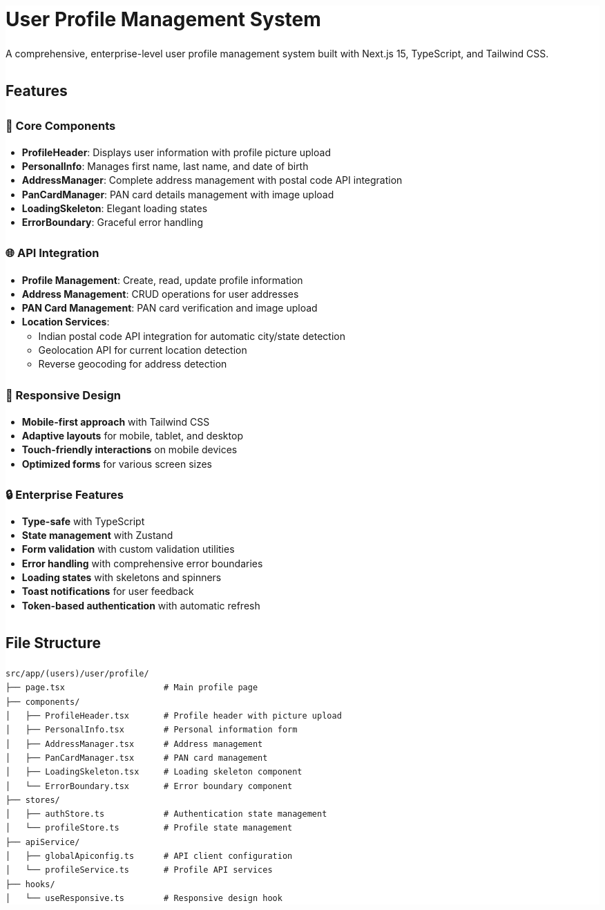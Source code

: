 # User Profile Management System

A comprehensive, enterprise-level user profile management system built with Next.js 15, TypeScript, and Tailwind CSS.

## Features

### 🔧 Core Components

- **ProfileHeader**: Displays user information with profile picture upload
- **PersonalInfo**: Manages first name, last name, and date of birth
- **AddressManager**: Complete address management with postal code API integration
- **PanCardManager**: PAN card details management with image upload
- **LoadingSkeleton**: Elegant loading states
- **ErrorBoundary**: Graceful error handling

### 🌐 API Integration

- **Profile Management**: Create, read, update profile information
- **Address Management**: CRUD operations for user addresses
- **PAN Card Management**: PAN card verification and image upload
- **Location Services**: 
  - Indian postal code API integration for automatic city/state detection
  - Geolocation API for current location detection
  - Reverse geocoding for address detection

### 📱 Responsive Design

- **Mobile-first approach** with Tailwind CSS
- **Adaptive layouts** for mobile, tablet, and desktop
- **Touch-friendly interactions** on mobile devices
- **Optimized forms** for various screen sizes

### 🔒 Enterprise Features

- **Type-safe** with TypeScript
- **State management** with Zustand
- **Form validation** with custom validation utilities
- **Error handling** with comprehensive error boundaries
- **Loading states** with skeletons and spinners
- **Toast notifications** for user feedback
- **Token-based authentication** with automatic refresh

## File Structure

```
src/app/(users)/user/profile/
├── page.tsx                    # Main profile page
├── components/
│   ├── ProfileHeader.tsx       # Profile header with picture upload
│   ├── PersonalInfo.tsx        # Personal information form
│   ├── AddressManager.tsx      # Address management
│   ├── PanCardManager.tsx      # PAN card management
│   ├── LoadingSkeleton.tsx     # Loading skeleton component
│   └── ErrorBoundary.tsx       # Error boundary component
├── stores/
│   ├── authStore.ts            # Authentication state management
│   └── profileStore.ts         # Profile state management
├── apiService/
│   ├── globalApiconfig.ts      # API client configuration
│   └── profileService.ts       # Profile API services
├── hooks/
│   └── useResponsive.ts        # Responsive design hook
```
